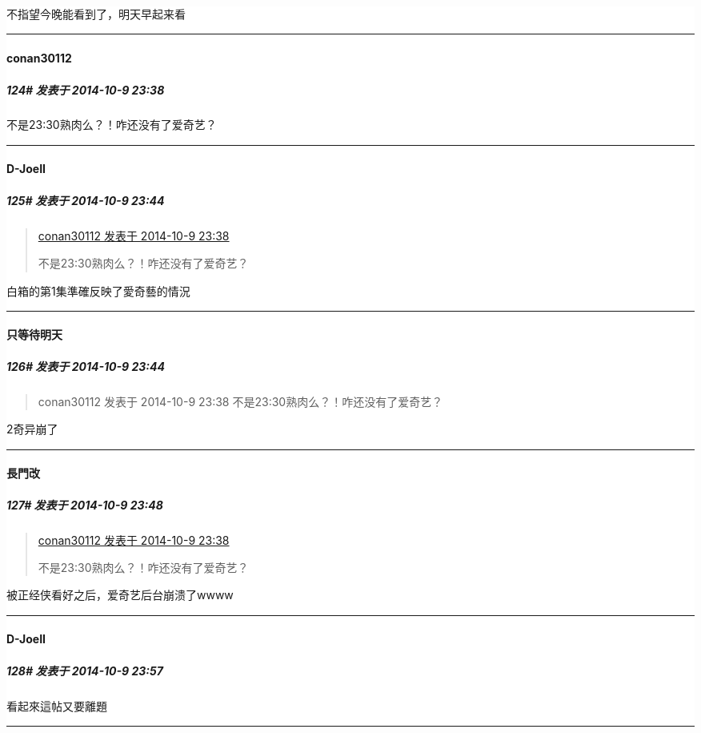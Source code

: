 不指望今晚能看到了，明天早起来看


-----

####  conan30112  
##### 124#       发表于 2014-10-9 23:38


不是23:30熟肉么？！咋还没有了爱奇艺？


-----

####  D-JoeII  
##### 125#       发表于 2014-10-9 23:44


<blockquote><a href="httphttps://bbs.saraba1st.com/2b/forum.php?mod=redirect&amp;goto=findpost&amp;pid=26871667&amp;ptid=1047378" target="_blank">conan30112 发表于 2014-10-9 23:38</a>

不是23:30熟肉么？！咋还没有了爱奇艺？</blockquote>
白箱的第1集準確反映了愛奇藝的情況


-----

####  只等待明天  
##### 126#       发表于 2014-10-9 23:44


<blockquote>conan30112 发表于 2014-10-9 23:38
不是23:30熟肉么？！咋还没有了爱奇艺？</blockquote>
2奇异崩了


-----

####  長門改  
##### 127#       发表于 2014-10-9 23:48


<blockquote><a href="httphttps://bbs.saraba1st.com/2b/forum.php?mod=redirect&amp;goto=findpost&amp;pid=26871667&amp;ptid=1047378" target="_blank">conan30112 发表于 2014-10-9 23:38</a>

不是23:30熟肉么？！咋还没有了爱奇艺？</blockquote>
被正经侠看好之后，爱奇艺后台崩溃了wwww


-----

####  D-JoeII  
##### 128#       发表于 2014-10-9 23:57


看起來這帖又要離題


-----
